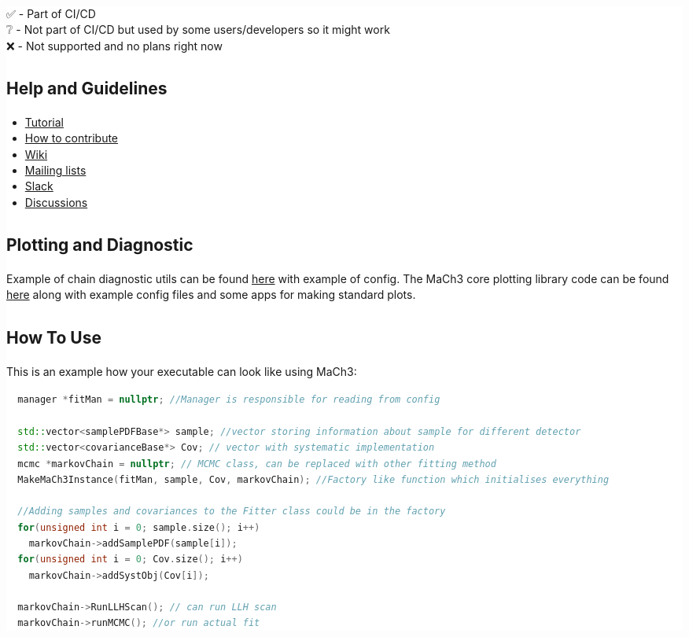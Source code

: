 ✅ - Part of CI/CD <br>
❔ - Not part of CI/CD but used by some users/developers so it might work <br>
❌ - Not supported and no plans right now <br>

## Help and Guidelines
- [Tutorial](https://github.com/mach3-software/MaCh3Tutorial)
- [How to contribute](https://github.com/mach3-software/MaCh3/blob/develop/CONTRIBUTING.md)
- [Wiki](https://github.com/mach3-software/MaCh3/wiki)
- [Mailing lists](https://www.jiscmail.ac.uk/cgi-bin/webadmin?A0=MACH3)
- [Slack](https://t2k-experiment.slack.com/archives/C06EM0C6D7W/p1705599931356889)
- [Discussions](https://github.com/mach3-software/MaCh3/discussions)

## Plotting and Diagnostic
Example of chain diagnostic utils can be found [here](https://github.com/mach3-software/MaCh3/tree/develop/Diagnostics) with example of config.
The MaCh3 core plotting library code can be found [here](https://github.com/mach3-software/MaCh3/tree/develop/plotting) along with example config files and some apps for making standard plots.

## How To Use
This is an example how your executable can look like using MaCh3:
```cpp
  manager *fitMan = nullptr; //Manager is responsible for reading from config

  std::vector<samplePDFBase*> sample; //vector storing information about sample for different detector
  std::vector<covarianceBase*> Cov; // vector with systematic implementation
  mcmc *markovChain = nullptr; // MCMC class, can be replaced with other fitting method
  MakeMaCh3Instance(fitMan, sample, Cov, markovChain); //Factory like function which initialises everything

  //Adding samples and covariances to the Fitter class could be in the factory
  for(unsigned int i = 0; sample.size(); i++)
    markovChain->addSamplePDF(sample[i]);
  for(unsigned int i = 0; Cov.size(); i++)
    markovChain->addSystObj(Cov[i]);

  markovChain->RunLLHScan(); // can run LLH scan
  markovChain->runMCMC(); //or run actual fit
```

